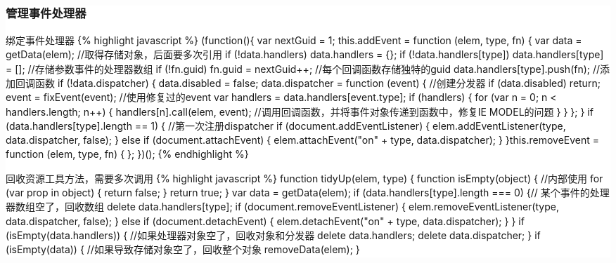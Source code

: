 ### 管理事件处理器

绑定事件处理器
{% highlight javascript %}
(function(){
    var nextGuid = 1;
    this.addEvent = function (elem, type, fn) {
        var data = getData(elem); //取得存储对象，后面要多次引用
        if (!data.handlers) data.handlers = {};
        if (!data.handlers[type])
            data.handlers[type] = []; //存储参数事件的处理器数组
        if (!fn.guid) fn.guid = nextGuid++; //每个回调函数存储独特的guid
        data.handlers[type].push(fn); //添加回调函数
        if (!data.dispatcher) {
            data.disabled = false;
            data.dispatcher = function (event) { //创建分发器
                if (data.disabled) return;
                event = fixEvent(event); //使用修复过的event
                var handlers = data.handlers[event.type];
                if (handlers) {
                    for (var n = 0; n < handlers.length; n++) {
                        handlers[n].call(elem, event); //调用回调函数，并将事件对象传递到函数中，修复IE MODEL的问题
                    }
                }
            };
        }
        if (data.handlers[type].length == 1) { //第一次注册dispatcher
            if (document.addEventListener) {
                elem.addEventListener(type, data.dispatcher, false);
            }
            else if (document.attachEvent) {
                elem.attachEvent("on" + type, data.dispatcher);
            }
        }this.removeEvent = function (elem, type, fn) {
    };
})();
{% endhighlight %}

回收资源工具方法，需要多次调用
{% highlight javascript %}
function tidyUp(elem, type) {
    function isEmpty(object) { //内部使用
        for (var prop in object) {
            return false;
        }
        return true;
    }
    var data = getData(elem);
    if (data.handlers[type].length === 0) {// 某个事件的处理器数组空了，回收数组
        delete data.handlers[type]; 
        if (document.removeEventListener) {
            elem.removeEventListener(type, data.dispatcher, false);
        }
        else if (document.detachEvent) {
            elem.detachEvent("on" + type, data.dispatcher);
        }
    }
    if (isEmpty(data.handlers)) { //如果处理器对象空了，回收对象和分发器
        delete data.handlers;
        delete data.dispatcher;
    }
    if (isEmpty(data)) { //如果导致存储对象空了，回收整个对象
        removeData(elem);
    }
